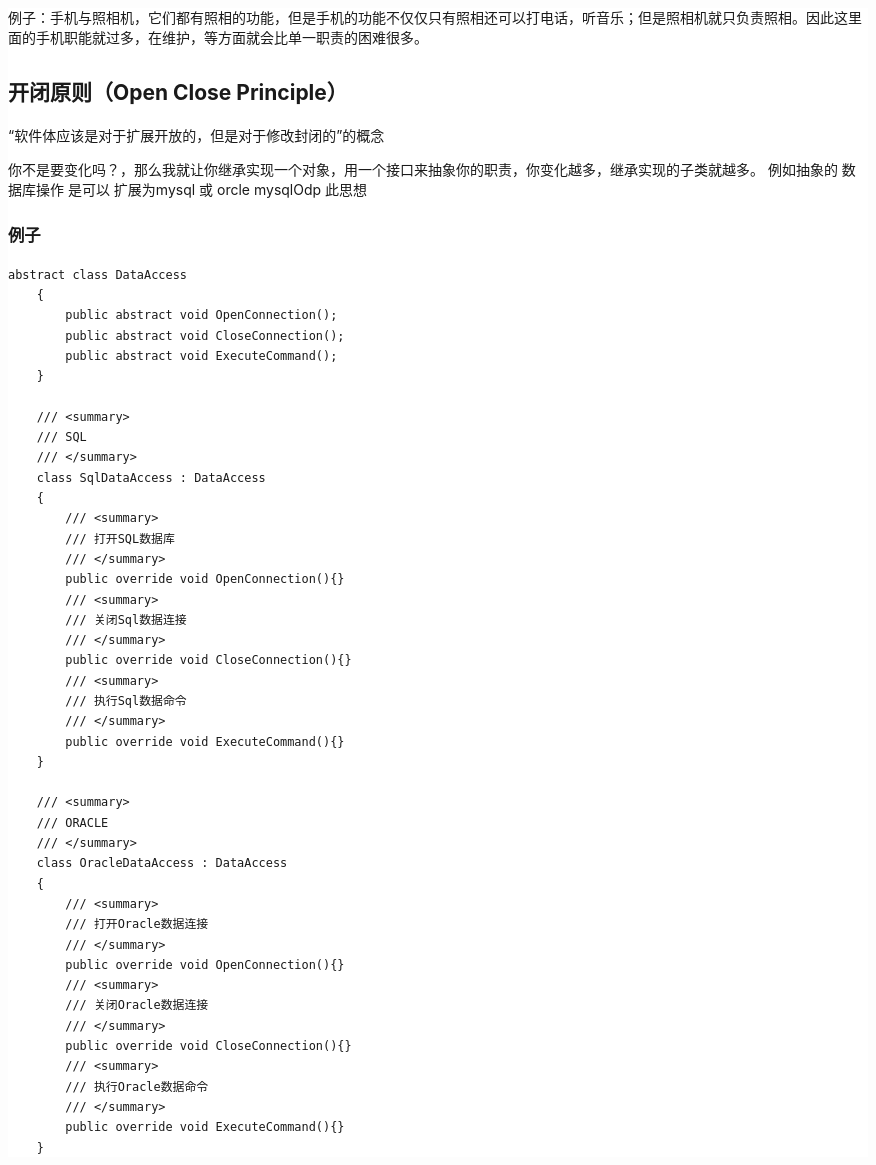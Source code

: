 例子：手机与照相机，它们都有照相的功能，但是手机的功能不仅仅只有照相还可以打电话，听音乐；但是照相机就只负责照相。因此这里面的手机职能就过多，在维护，等方面就会比单一职责的困难很多。

## 开闭原则（Open Close Principle）
“软件体应该是对于扩展开放的，但是对于修改封闭的”的概念

你不是要变化吗？，那么我就让你继承实现一个对象，用一个接口来抽象你的职责，你变化越多，继承实现的子类就越多。
例如抽象的 数据库操作 是可以 扩展为mysql 或 orcle  mysqlOdp 此思想
### 例子

```
abstract class DataAccess
    {
        public abstract void OpenConnection();
        public abstract void CloseConnection();
        public abstract void ExecuteCommand();
    }

    /// <summary>
    /// SQL
    /// </summary>
    class SqlDataAccess : DataAccess
    {
        /// <summary>
        /// 打开SQL数据库
        /// </summary>
        public override void OpenConnection(){}
        /// <summary>
        /// 关闭Sql数据连接
        /// </summary>
        public override void CloseConnection(){}
        /// <summary>
        /// 执行Sql数据命令
        /// </summary>
        public override void ExecuteCommand(){}
    }
    
    /// <summary>
    /// ORACLE
    /// </summary>
    class OracleDataAccess : DataAccess
    {
        /// <summary>
        /// 打开Oracle数据连接
        /// </summary>
        public override void OpenConnection(){}
        /// <summary>
        /// 关闭Oracle数据连接
        /// </summary>
        public override void CloseConnection(){}
        /// <summary>
        /// 执行Oracle数据命令
        /// </summary>
        public override void ExecuteCommand(){}
    }
```
